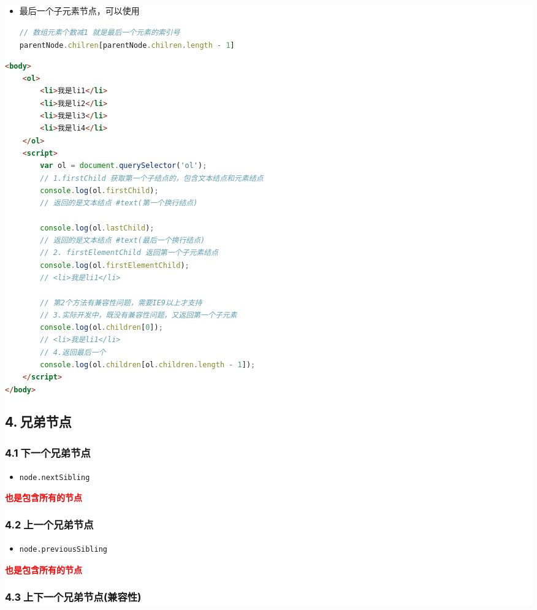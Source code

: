 - 最后一个子元素节点，可以使用

  ```js
  // 数组元素个数减1 就是最后一个元素的索引号
  parentNode.chilren[parentNode.chilren.length - 1]
  ```

```html
<body>
    <ol>
        <li>我是li1</li>
        <li>我是li2</li>
        <li>我是li3</li>
        <li>我是li4</li>
    </ol>
    <script>
        var ol = document.querySelector('ol');
        // 1.firstChild 获取第一个子结点的，包含文本结点和元素结点
        console.log(ol.firstChild);
        // 返回的是文本结点 #text(第一个换行结点)
        
        console.log(ol.lastChild);
        // 返回的是文本结点 #text(最后一个换行结点)
        // 2. firstElementChild 返回第一个子元素结点
        console.log(ol.firstElementChild);
        // <li>我是li1</li>
        
        // 第2个方法有兼容性问题，需要IE9以上才支持
        // 3.实际开发中，既没有兼容性问题，又返回第一个子元素
        console.log(ol.children[0]);
        // <li>我是li1</li>
		// 4.返回最后一个
        console.log(ol.children[ol.children.length - 1]);
    </script>
</body>

```

## 4. 兄弟节点

### 4.1 下一个兄弟节点

+ `node.nextSibling`

**<font color='red'>也是包含所有的节点</font>**

### 4.2 上一个兄弟节点

+ `node.previousSibling`

**<font color='red'>也是包含所有的节点</font>**

### 4.3 上下一个兄弟节点(兼容性)
